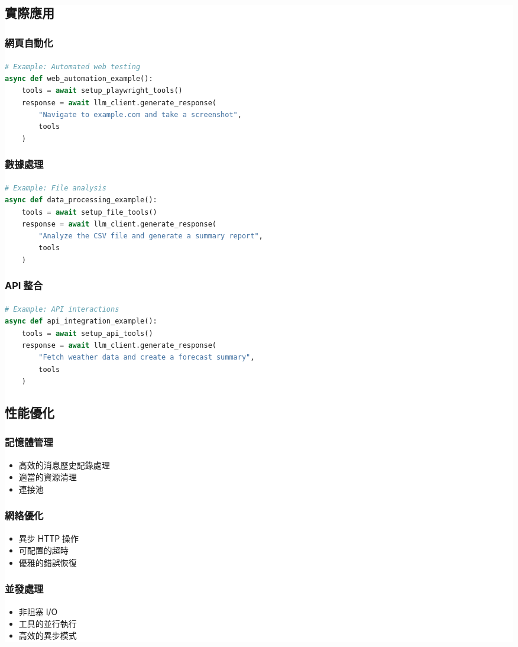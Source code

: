 ## 實際應用

### 網頁自動化
```python
# Example: Automated web testing
async def web_automation_example():
    tools = await setup_playwright_tools()
    response = await llm_client.generate_response(
        "Navigate to example.com and take a screenshot",
        tools
    )
```

### 數據處理
```python
# Example: File analysis
async def data_processing_example():
    tools = await setup_file_tools()
    response = await llm_client.generate_response(
        "Analyze the CSV file and generate a summary report",
        tools
    )
```

### API 整合
```python
# Example: API interactions
async def api_integration_example():
    tools = await setup_api_tools()
    response = await llm_client.generate_response(
        "Fetch weather data and create a forecast summary",
        tools
    )
```

## 性能優化

### 記憶體管理
- 高效的消息歷史記錄處理
- 適當的資源清理
- 連接池

### 網絡優化
- 異步 HTTP 操作
- 可配置的超時
- 優雅的錯誤恢復

### 並發處理
- 非阻塞 I/O
- 工具的並行執行
- 高效的異步模式
